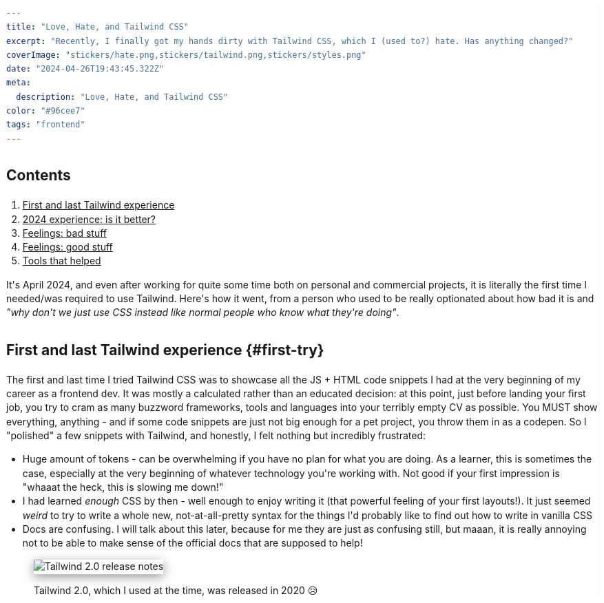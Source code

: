 ```yaml
---
title: "Love, Hate, and Tailwind CSS"
excerpt: "Recently, I finally got my hands dirty with Tailwind CSS, which I (used to?) hate. Has anything changed?"
coverImage: "stickers/hate.png,stickers/tailwind.png,stickers/styles.png"
date: "2024-04-26T19:43:45.322Z"
meta:
  description: "Love, Hate, and Tailwind CSS"
color: "#96cee7"
tags: "frontend"
---
```


<div id='contents' class='contents'> 
<h2>Contents</h2>

1. [First and last Tailwind experience](#first-try)
2. [2024 experience: is it better?](#2024-try)
3. [Feelings: bad stuff](#feelings-bad)
4. [Feelings: good stuff](#feelings-good)
5. [Tools that helped](#tools)

</div>

<div id='main'>
<p>It's April 2024, and even after working for quite some time both on personal and commercial projects, it is literally the first time I needed/was required to use Tailwind. Here's how it went, from a person who used to be really optionated about how bad it is and <i>"why don't we just use CSS instead like normal people who know what they're doing"</i>.</p>

## First and last Tailwind experience {#first-try}

The first and last time I tried Tailwind CSS was to showcase all the JS + HTML code snippets I had at the very beginning of my career as a frontend dev. It was mostly a calculated rather than an educated decision: at this point, just before landing your first job, you try to cram as many buzzword frameworks, tools and languages into your terribly empty CV as possible. You MUST show everything, anything - and if some code snippets are just not big enough for a pet project, you throw them in as a codepen. So I "polished" a few snippets with Tailwind, and honestly, I felt nothing but incredibly frustrated:

- Huge amount of tokens - can be overwhelming if you have no plan for what you are doing. As a learner, this is sometimes the case, especially at the very beginning of whatever technology you're working with. Not good if your first impression is "whaaat the heck, this is slowing me down!"
- I had learned _enough_ CSS by then - well enough to enjoy writing it (that powerful feeling of your first layouts!). It just seemed _weird_ to try to write a whole new, not-at-all-pretty syntax for the things I'd probably like to find out how to write in vanilla CSS
- Docs are confusing. I will talk about this later, because for me they are just as confusing still, but maaan, it is really annoying not to be able to make sense of the official docs that are supposed to help!

<figure class='centered zoomhandler'>
    <img src="/blog/tailwind/tailwind-2020.png"
         alt="Tailwind 2.0 release notes" style='width: 70%;margin-bottom: 1rem;box-shadow: 0 4px 16px rgb(0 0 0 / 41%);' class='zoomhandler'>
    <figcaption>Tailwind 2.0, which I used at the time, was released in 2020 😥</figcaption>
</figure>
